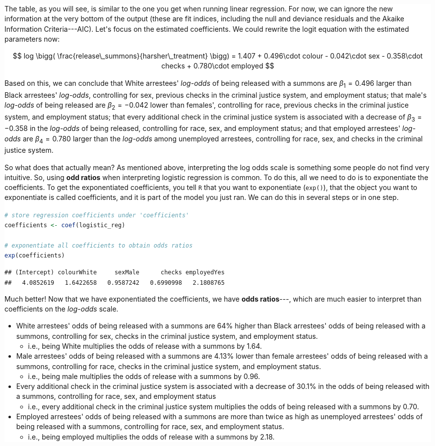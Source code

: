 The table, as you will see, is similar to the one you get when running linear regression. For now, we can ignore the new information at the very bottom of the output (these are fit indices, including the null and deviance residuals and the Akaike Information Criteria---AIC). Let's focus on the estimated coefficients. We could rewrite the logit equation with the estimated parameters now:

$$
log \bigg( \frac{release\_summons}{harsher\_treatment} \bigg) = 1.407 + 0.496\cdot colour - 0.042\cdot sex - 0.358\cdot checks + 0.780\cdot employed
$$

Based on this, we can conclude that White arrestees' *log-odds* of being released with a summons are $\beta_1=0.496$ larger than Black arrestees' *log-odds*, controlling for sex, previous checks in the criminal justice system, and employment status; that male's *log-odds* of being released are $\beta_2=-0.042$ lower than females', controlling for race, previous checks in the criminal justice system, and employment status; that every additional check in the criminal justice system is associated with a decrease of $\beta_3=-0.358$ in the *log-odds* of being released, controlling for race, sex, and employment status; and that employed arrestees' *log-odds* are $\beta_4=0.780$ larger than the *log-odds* among unemployed arrestees, controlling for race, sex, and checks in the criminal justice system.

So what does that actually mean? As mentioned above, interpreting the log odds scale is something some people do not find very intuitive. So, using **odd ratios** when interpreting logistic regression is common. To do this, all we need to do is to exponentiate the coefficients. To get the exponentiated coefficients, you tell `R` that you want to exponentiate (`exp()`), that the object you want to exponentiate is called coefficients, and it is part of the model you just ran. We can do this in several steps or in one step.


```r
# store regression coefficients under 'coefficients'
coefficients <- coef(logistic_reg)

# exponentiate all coefficients to obtain odds ratios
exp(coefficients)
```

```
## (Intercept) colourWhite     sexMale      checks employedYes 
##   4.0852619   1.6422658   0.9587242   0.6990998   2.1808765
```

Much better! Now that we have exponentiated the coefficients, we have **odds ratios**---, which are much easier to interpret than coefficients on the *log-odds* scale.

+ White arrestees' odds of being released with a summons are 64% higher than Black arrestees' odds of being released with a summons, controlling for sex, checks in the criminal justice system, and employment status.
    - i.e., being White multiplies the odds of release with a summons by 1.64.
+ Male arrestees' odds of being released with a summons are 4.13% lower than female arrestees' odds of being released with a summons, controlling for race, checks in the criminal justice system, and employment status.
    - i.e., being male multiplies the odds of release with a summons by 0.96.
+ Every additional check in the criminal justice system is associated with a decrease of 30.1% in the odds of being released with a summons, controlling for race, sex, and employment status
    - i.e., every additional check in the criminal justice system multiplies the odds of being released with a summons by 0.70.
+ Employed arrestees' odds of being released with a summons are more than twice as high as unemployed arrestees' odds of being released with a summons, controlling for race, sex, and employment status.
    - i.e., being employed multiplies the odds of release with a summons by 2.18.
